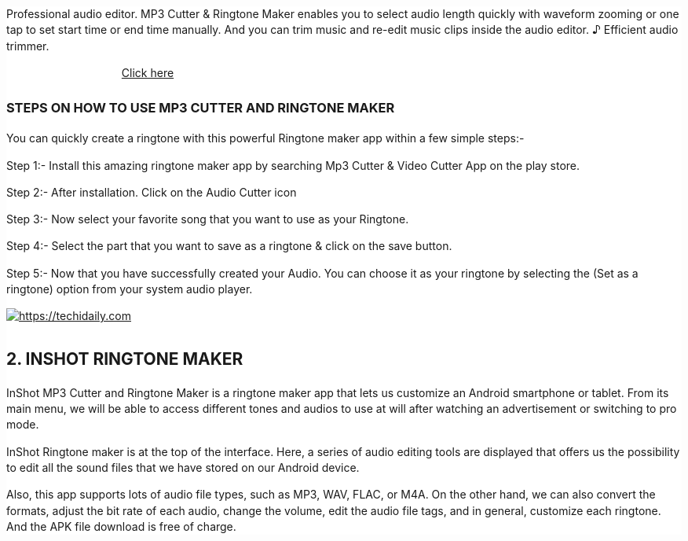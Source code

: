 Professional audio editor. MP3 Cutter & Ringtone Maker enables you to select audio length quickly with waveform zooming or one tap to set start time or end time manually. And you can trim music and re-edit music clips inside the audio editor. ♪ Efficient audio trimmer.


<span id="1982499">
					<video width="360" height="150" style="cursor:pointer"
           poster="//a.impactradius-go.com/display-clicktoplayimage/1982499.png"
           onclick="if(!this.playClicked){this.play();this.setAttribute('controls',true);this.playClicked=true;}">
	   <source src="//a.impactradius-go.com/display-ad/22993-1982499">
	   <img src="//a.impactradius-go.com/display-clicktoplayimage/1982499.png" style="border: none; height: 100%; width: 100%; object-fit: contain">
	</video>
	<div style="width:360px;text-align:center"><a href="javascript:window.open(decodeURIComponent('https%3A%2F%2Fhomestyler.sjv.io%2Fc%2F5597632%2F1982499%2F22993'), '_blank');void(0);">Click here</a></div>
</span>
<img height="0" width="0" src="https://imp.pxf.io/i/5597632/1982499/22993" style="position:absolute;visibility:hidden;" border="0" />

### STEPS ON HOW TO USE MP3 CUTTER AND RINGTONE MAKER

You can quickly create a ringtone with this powerful Ringtone maker app within a few simple steps:-  
  
Step 1:- Install this amazing ringtone maker app by searching Mp3 Cutter & Video Cutter App on the play store.  
  
Step 2:- After installation. Click on the Audio Cutter icon

Step 3:- Now select your favorite song that you want to use as your Ringtone.  
  
Step 4:- Select the part that you want to save as a ringtone & click on the save button.  
  
Step 5:- Now that you have successfully created your Audio. You can choose it as your ringtone by selecting the (Set as a ringtone) option from your system audio player.


<a href="https://aligracehair.sjv.io/c/5597632/1938682/19272" target="_top" id="1938682">
  <img src="//a.impactradius-go.com/display-ad/19272-1938682" border="0" alt="https://techidaily.com" width="728" height="90"/>
</a>
<img height="0" width="0" src="https://aligracehair.sjv.io/i/5597632/1938682/19272" style="position:absolute;visibility:hidden;" border="0" />

## 2\. INSHOT RINGTONE MAKER

InShot MP3 Cutter and Ringtone Maker is a ringtone maker app that lets us customize an Android smartphone or tablet. From its main menu, we will be able to access different tones and audios to use at will after watching an advertisement or switching to pro mode.

InShot Ringtone maker is at the top of the interface. Here, a series of audio editing tools are displayed that offers us the possibility to edit all the sound files that we have stored on our Android device.

Also, this app supports lots of audio file types, such as MP3, WAV, FLAC, or M4A. On the other hand, we can also convert the formats, adjust the bit rate of each audio, change the volume, edit the audio file tags, and in general, customize each ringtone. And the APK file download is free of charge.
